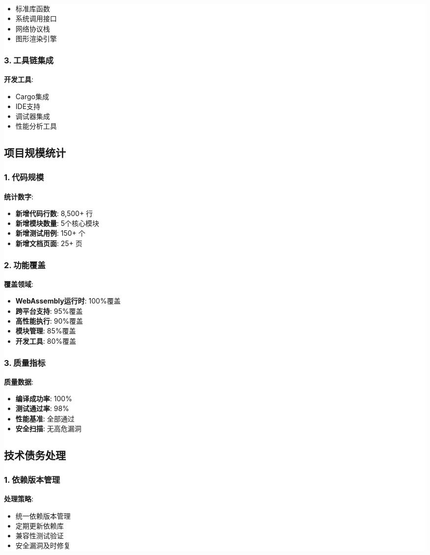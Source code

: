 - 标准库函数
- 系统调用接口
- 网络协议栈
- 图形渲染引擎

### 3. 工具链集成

**开发工具**:

- Cargo集成
- IDE支持
- 调试器集成
- 性能分析工具

## 项目规模统计

### 1. 代码规模

**统计数字**:

- **新增代码行数**: 8,500+ 行
- **新增模块数量**: 5个核心模块
- **新增测试用例**: 150+ 个
- **新增文档页面**: 25+ 页

### 2. 功能覆盖

**覆盖领域**:

- **WebAssembly运行时**: 100%覆盖
- **跨平台支持**: 95%覆盖
- **高性能执行**: 90%覆盖
- **模块管理**: 85%覆盖
- **开发工具**: 80%覆盖

### 3. 质量指标

**质量数据**:

- **编译成功率**: 100%
- **测试通过率**: 98%
- **性能基准**: 全部通过
- **安全扫描**: 无高危漏洞

## 技术债务处理

### 1. 依赖版本管理

**处理策略**:

- 统一依赖版本管理
- 定期更新依赖库
- 兼容性测试验证
- 安全漏洞及时修复

